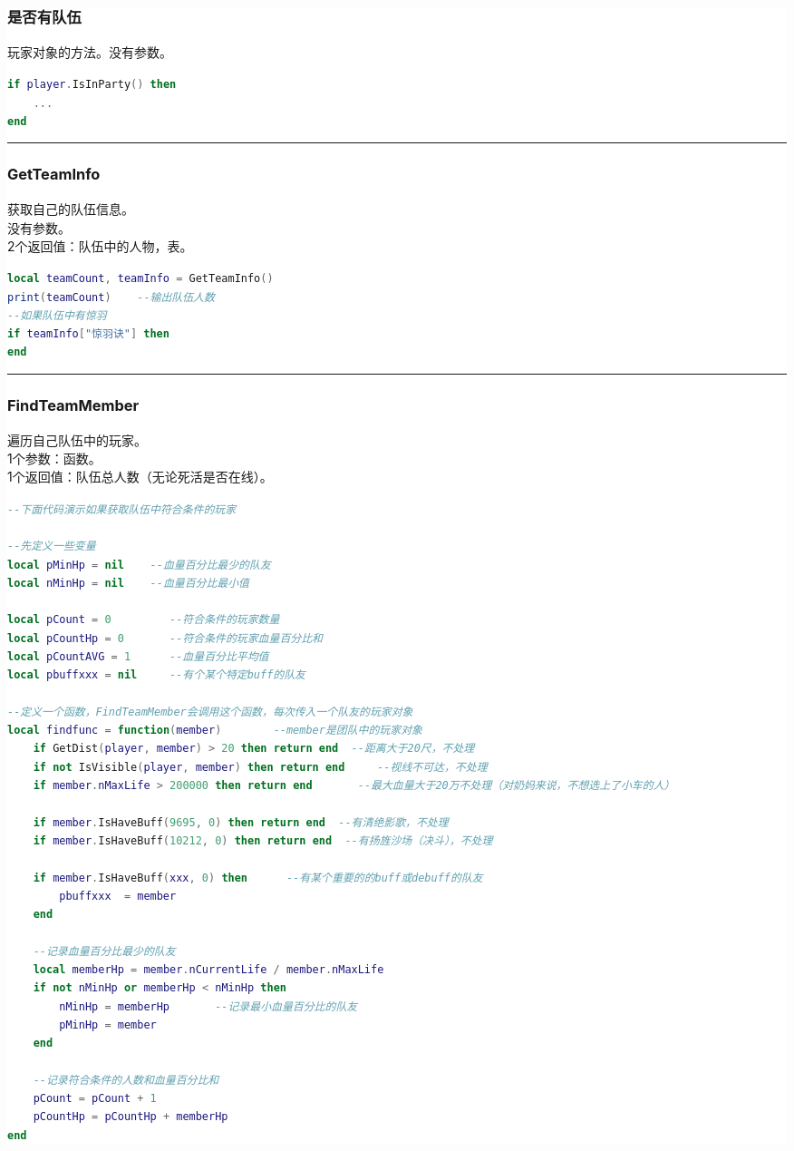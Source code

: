 ### 是否有队伍
玩家对象的方法。没有参数。
~~~Lua
if player.IsInParty() then
    ...
end
~~~

---
### GetTeamInfo
获取自己的队伍信息。<br>
没有参数。<br>
2个返回值：队伍中的人物，表。<br>
~~~Lua
local teamCount, teamInfo = GetTeamInfo()
print(teamCount)    --输出队伍人数
--如果队伍中有惊羽
if teamInfo["惊羽诀"] then
end
~~~

---
### FindTeamMember
遍历自己队伍中的玩家。<br>
1个参数：函数。<br>
1个返回值：队伍总人数（无论死活是否在线）。<br>
~~~Lua
--下面代码演示如果获取队伍中符合条件的玩家

--先定义一些变量
local pMinHp = nil    --血量百分比最少的队友
local nMinHp = nil    --血量百分比最小值

local pCount = 0         --符合条件的玩家数量
local pCountHp = 0       --符合条件的玩家血量百分比和
local pCountAVG = 1      --血量百分比平均值
local pbuffxxx = nil     --有个某个特定buff的队友

--定义一个函数，FindTeamMember会调用这个函数，每次传入一个队友的玩家对象
local findfunc = function(member)        --member是团队中的玩家对象
    if GetDist(player, member) > 20 then return end  --距离大于20尺，不处理
    if not IsVisible(player, member) then return end     --视线不可达，不处理
    if member.nMaxLife > 200000 then return end       --最大血量大于20万不处理（对奶妈来说，不想选上了小车的人）
	
	if member.IsHaveBuff(9695, 0) then return end  --有清绝影歌，不处理
    if member.IsHaveBuff(10212, 0) then return end  --有扬旌沙场（决斗），不处理
    
    if member.IsHaveBuff(xxx, 0) then      --有某个重要的的buff或debuff的队友
        pbuffxxx  = member
    end

    --记录血量百分比最少的队友
    local memberHp = member.nCurrentLife / member.nMaxLife
    if not nMinHp or memberHp < nMinHp then
        nMinHp = memberHp       --记录最小血量百分比的队友
        pMinHp = member
    end

    --记录符合条件的人数和血量百分比和
    pCount = pCount + 1
    pCountHp = pCountHp + memberHp
end

~~~